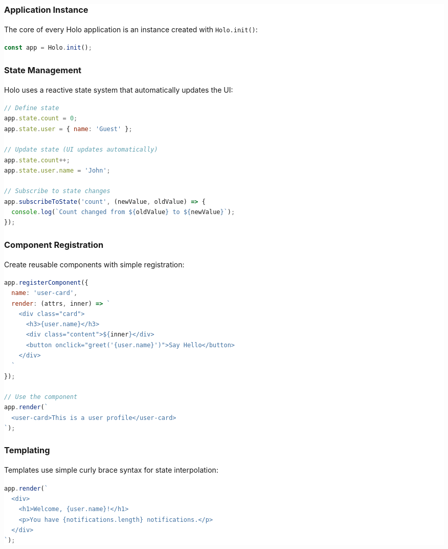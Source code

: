 ### Application Instance

The core of every Holo application is an instance created with `Holo.init()`:

```javascript
const app = Holo.init();
```

### State Management

Holo uses a reactive state system that automatically updates the UI:

```javascript
// Define state
app.state.count = 0;
app.state.user = { name: 'Guest' };

// Update state (UI updates automatically)
app.state.count++;
app.state.user.name = 'John';

// Subscribe to state changes
app.subscribeToState('count', (newValue, oldValue) => {
  console.log(`Count changed from ${oldValue} to ${newValue}`);
});
```

### Component Registration

Create reusable components with simple registration:

```javascript
app.registerComponent({
  name: 'user-card',
  render: (attrs, inner) => `
    <div class="card">
      <h3>{user.name}</h3>
      <div class="content">${inner}</div>
      <button onclick="greet('{user.name}')">Say Hello</button>
    </div>
  `
});

// Use the component
app.render(`
  <user-card>This is a user profile</user-card>
`);
```

### Templating

Templates use simple curly brace syntax for state interpolation:

```javascript
app.render(`
  <div>
    <h1>Welcome, {user.name}!</h1>
    <p>You have {notifications.length} notifications.</p>
  </div>
`);
```
